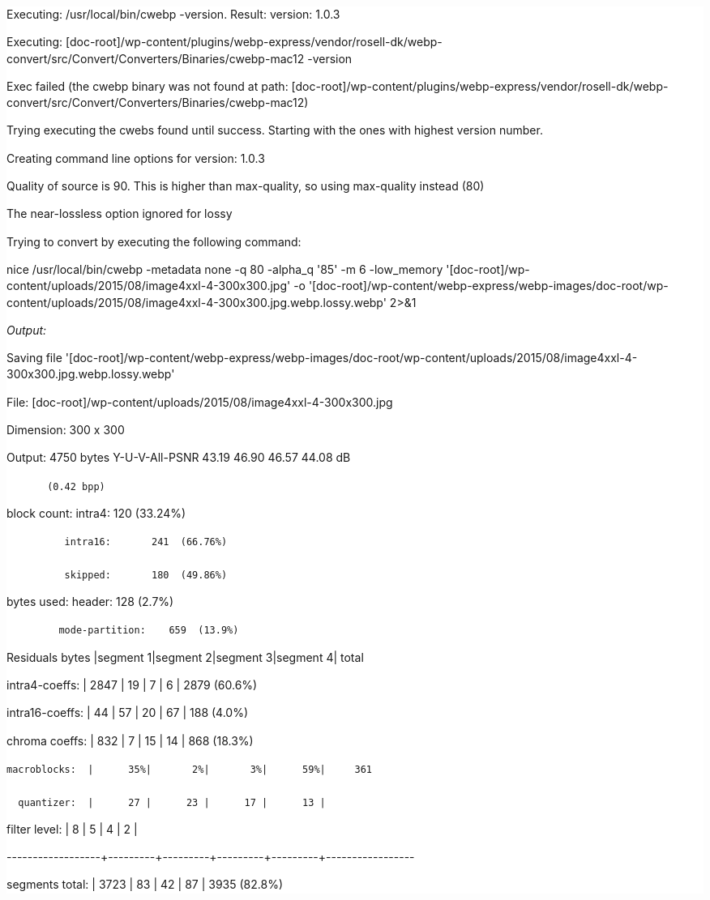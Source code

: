 Executing: /usr/local/bin/cwebp -version. Result: version: 1.0.3

Executing: [doc-root]/wp-content/plugins/webp-express/vendor/rosell-dk/webp-convert/src/Convert/Converters/Binaries/cwebp-mac12 -version

Exec failed (the cwebp binary was not found at path: [doc-root]/wp-content/plugins/webp-express/vendor/rosell-dk/webp-convert/src/Convert/Converters/Binaries/cwebp-mac12)

Trying executing the cwebs found until success. Starting with the ones with highest version number.

Creating command line options for version: 1.0.3

Quality of source is 90. This is higher than max-quality, so using max-quality instead (80)

The near-lossless option ignored for lossy

Trying to convert by executing the following command:

nice /usr/local/bin/cwebp -metadata none -q 80 -alpha_q '85' -m 6 -low_memory '[doc-root]/wp-content/uploads/2015/08/image4xxl-4-300x300.jpg' -o '[doc-root]/wp-content/webp-express/webp-images/doc-root/wp-content/uploads/2015/08/image4xxl-4-300x300.jpg.webp.lossy.webp' 2>&1


*Output:* 

Saving file '[doc-root]/wp-content/webp-express/webp-images/doc-root/wp-content/uploads/2015/08/image4xxl-4-300x300.jpg.webp.lossy.webp'

File:      [doc-root]/wp-content/uploads/2015/08/image4xxl-4-300x300.jpg

Dimension: 300 x 300

Output:    4750 bytes Y-U-V-All-PSNR 43.19 46.90 46.57   44.08 dB

           (0.42 bpp)

block count:  intra4:        120  (33.24%)

              intra16:       241  (66.76%)

              skipped:       180  (49.86%)

bytes used:  header:            128  (2.7%)

             mode-partition:    659  (13.9%)

 Residuals bytes  |segment 1|segment 2|segment 3|segment 4|  total

  intra4-coeffs:  |    2847 |      19 |       7 |       6 |    2879  (60.6%)

 intra16-coeffs:  |      44 |      57 |      20 |      67 |     188  (4.0%)

  chroma coeffs:  |     832 |       7 |      15 |      14 |     868  (18.3%)

    macroblocks:  |      35%|       2%|       3%|      59%|     361

      quantizer:  |      27 |      23 |      17 |      13 |

   filter level:  |       8 |       5 |       4 |       2 |

------------------+---------+---------+---------+---------+-----------------

 segments total:  |    3723 |      83 |      42 |      87 |    3935  (82.8%)

